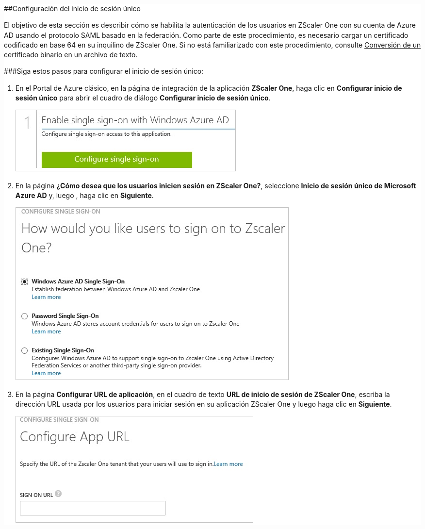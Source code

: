 ##Configuración del inicio de sesión único

El objetivo de esta sección es describir cómo se habilita la autenticación de los usuarios en ZScaler One con su cuenta de Azure AD usando el protocolo SAML basado en la federación. Como parte de este procedimiento, es necesario cargar un certificado codificado en base 64 en su inquilino de ZScaler One. Si no está familiarizado con este procedimiento, consulte [Conversión de un certificado binario en un archivo de texto](http://youtu.be/PlgrzUZ-Y1o).

###Siga estos pasos para configurar el inicio de sesión único:

1.  En el Portal de Azure clásico, en la página de integración de la aplicación **ZScaler One**, haga clic en **Configurar inicio de sesión único** para abrir el cuadro de diálogo **Configurar inicio de sesión único**.

	![Configurar inicio de sesión único](./media/active-directory-saas-zscaler-one-tutorial/IC800217.png "Configurar inicio de sesión único")

2.  En la página **¿Cómo desea que los usuarios inicien sesión en ZScaler One?**, seleccione **Inicio de sesión único de Microsoft Azure AD** y, luego , haga clic en **Siguiente**.

	![Configurar inicio de sesión único](./media/active-directory-saas-zscaler-one-tutorial/IC800218.png "Configurar inicio de sesión único")

3.  En la página **Configurar URL de aplicación**, en el cuadro de texto **URL de inicio de sesión de ZScaler One**, escriba la dirección URL usada por los usuarios para iniciar sesión en su aplicación ZScaler One y luego haga clic en **Siguiente**.

	![Configurar dirección URL de la aplicación](./media/active-directory-saas-zscaler-one-tutorial/IC800219.png "Configurar dirección URL de la aplicación")
